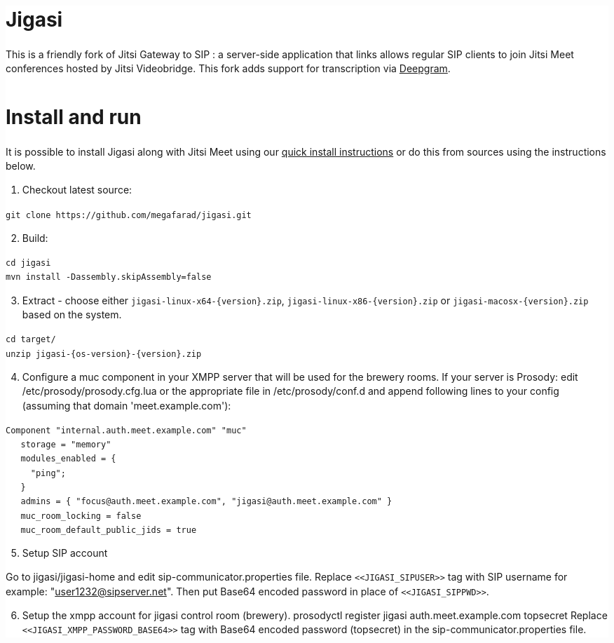 Jigasi
======

This is a friendly fork of Jitsi Gateway to SIP : a server-side application that links allows regular SIP clients to join Jitsi Meet conferences hosted by Jitsi Videobridge. This fork adds support for transcription via [Deepgram](https://deepgram.com/).  

Install and run
============

It is possible to install Jigasi along with Jitsi Meet using our [quick install instructions] or do this from sources using the instructions below.

[quick install instructions]: https://github.com/jitsi/jitsi-meet/blob/master/doc/quick-install.md

1. Checkout latest source:
 
 ```
 git clone https://github.com/megafarad/jigasi.git
 ```
2. Build:

 ```
 cd jigasi
 mvn install -Dassembly.skipAssembly=false
 ```

3. Extract - choose either `jigasi-linux-x64-{version}.zip`, `jigasi-linux-x86-{version}.zip` or `jigasi-macosx-{version}.zip` based on the system.

 ```
 cd target/
 unzip jigasi-{os-version}-{version}.zip
 ```

4. Configure a muc component in your XMPP server that will be used for the brewery rooms. If your server is Prosody: edit /etc/prosody/prosody.cfg.lua or the appropriate file in /etc/prosody/conf.d and append following lines to your config (assuming that domain 'meet.example.com'):

 ```
Component "internal.auth.meet.example.com" "muc"
    storage = "memory"
    modules_enabled = {
      "ping";
    }
    admins = { "focus@auth.meet.example.com", "jigasi@auth.meet.example.com" }
    muc_room_locking = false
    muc_room_default_public_jids = true 
 ```

5. Setup SIP account

 Go to jigasi/jigasi-home and edit sip-communicator.properties file. Replace ```<<JIGASI_SIPUSER>>``` tag with SIP username for example: "user1232@sipserver.net". Then put Base64 encoded password in place of ```<<JIGASI_SIPPWD>>```.

6. Setup the xmpp account for jigasi control room (brewery).
    prosodyctl register jigasi auth.meet.example.com topsecret
    Replace ```<<JIGASI_XMPP_PASSWORD_BASE64>>``` tag with Base64 encoded password (topsecret) in the sip-communicator.properties file.
